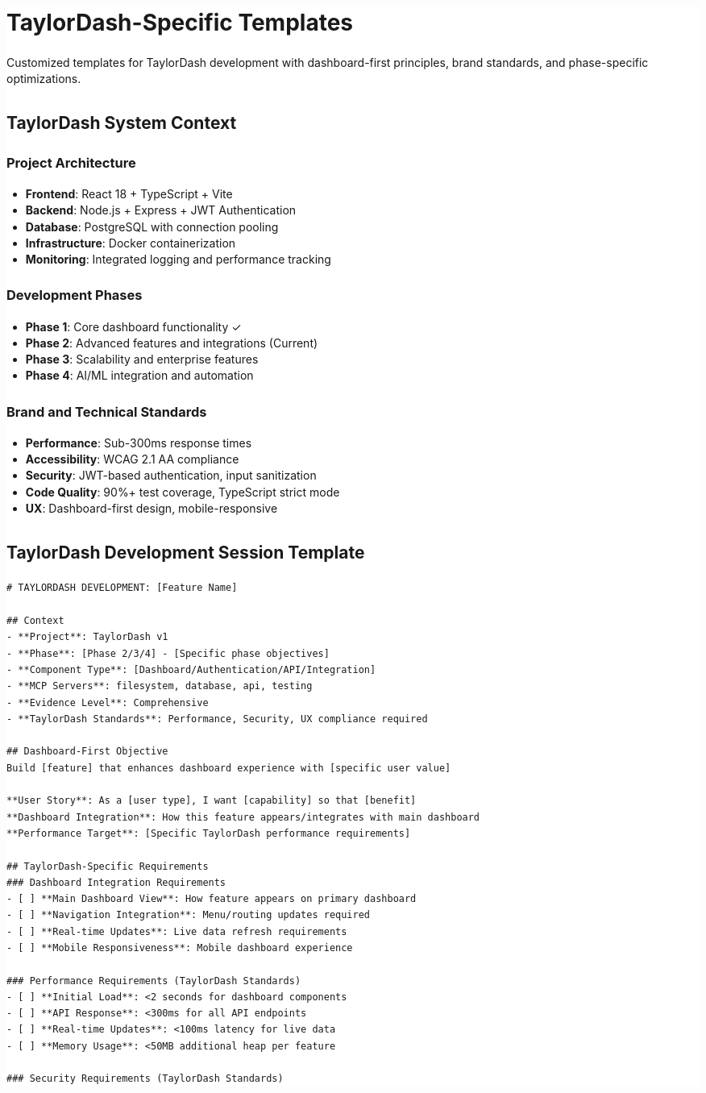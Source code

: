# TaylorDash-Specific Templates

Customized templates for TaylorDash development with dashboard-first principles, brand standards, and phase-specific optimizations.

## TaylorDash System Context

### Project Architecture
- **Frontend**: React 18 + TypeScript + Vite
- **Backend**: Node.js + Express + JWT Authentication
- **Database**: PostgreSQL with connection pooling
- **Infrastructure**: Docker containerization
- **Monitoring**: Integrated logging and performance tracking

### Development Phases
- **Phase 1**: Core dashboard functionality ✓
- **Phase 2**: Advanced features and integrations (Current)
- **Phase 3**: Scalability and enterprise features
- **Phase 4**: AI/ML integration and automation

### Brand and Technical Standards
- **Performance**: Sub-300ms response times
- **Accessibility**: WCAG 2.1 AA compliance
- **Security**: JWT-based authentication, input sanitization
- **Code Quality**: 90%+ test coverage, TypeScript strict mode
- **UX**: Dashboard-first design, mobile-responsive

## TaylorDash Development Session Template

```
# TAYLORDASH DEVELOPMENT: [Feature Name]

## Context
- **Project**: TaylorDash v1
- **Phase**: [Phase 2/3/4] - [Specific phase objectives]
- **Component Type**: [Dashboard/Authentication/API/Integration]
- **MCP Servers**: filesystem, database, api, testing
- **Evidence Level**: Comprehensive
- **TaylorDash Standards**: Performance, Security, UX compliance required

## Dashboard-First Objective
Build [feature] that enhances dashboard experience with [specific user value]

**User Story**: As a [user type], I want [capability] so that [benefit]
**Dashboard Integration**: How this feature appears/integrates with main dashboard
**Performance Target**: [Specific TaylorDash performance requirements]

## TaylorDash-Specific Requirements
### Dashboard Integration Requirements
- [ ] **Main Dashboard View**: How feature appears on primary dashboard
- [ ] **Navigation Integration**: Menu/routing updates required
- [ ] **Real-time Updates**: Live data refresh requirements
- [ ] **Mobile Responsiveness**: Mobile dashboard experience

### Performance Requirements (TaylorDash Standards)
- [ ] **Initial Load**: <2 seconds for dashboard components
- [ ] **API Response**: <300ms for all API endpoints
- [ ] **Real-time Updates**: <100ms latency for live data
- [ ] **Memory Usage**: <50MB additional heap per feature

### Security Requirements (TaylorDash Standards)
```